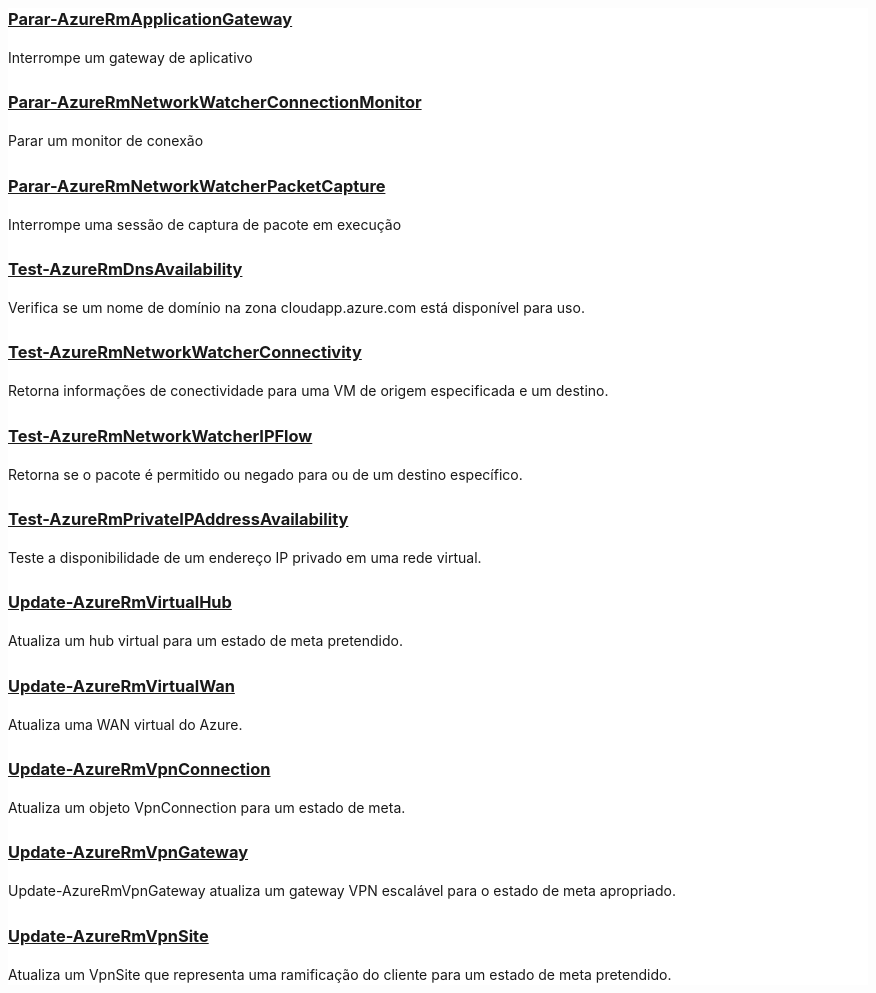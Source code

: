### [Parar-AzureRmApplicationGateway](Stop-AzureRmApplicationGateway.md)
Interrompe um gateway de aplicativo

### [Parar-AzureRmNetworkWatcherConnectionMonitor](Stop-AzureRmNetworkWatcherConnectionMonitor.md)
Parar um monitor de conexão

### [Parar-AzureRmNetworkWatcherPacketCapture](Stop-AzureRmNetworkWatcherPacketCapture.md)
Interrompe uma sessão de captura de pacote em execução

### [Test-AzureRmDnsAvailability](Test-AzureRmDnsAvailability.md)
Verifica se um nome de domínio na zona cloudapp.azure.com está disponível para uso.

### [Test-AzureRmNetworkWatcherConnectivity](Test-AzureRmNetworkWatcherConnectivity.md)
Retorna informações de conectividade para uma VM de origem especificada e um destino.

### [Test-AzureRmNetworkWatcherIPFlow](Test-AzureRmNetworkWatcherIPFlow.md)
Retorna se o pacote é permitido ou negado para ou de um destino específico.

### [Test-AzureRmPrivateIPAddressAvailability](Test-AzureRmPrivateIPAddressAvailability.md)
Teste a disponibilidade de um endereço IP privado em uma rede virtual.

### [Update-AzureRmVirtualHub](Update-AzureRmVirtualHub.md)
Atualiza um hub virtual para um estado de meta pretendido.

### [Update-AzureRmVirtualWan](Update-AzureRmVirtualWan.md)
Atualiza uma WAN virtual do Azure.

### [Update-AzureRmVpnConnection](Update-AzureRmVpnConnection.md)
Atualiza um objeto VpnConnection para um estado de meta.

### [Update-AzureRmVpnGateway](Update-AzureRmVpnGateway.md)
Update-AzureRmVpnGateway atualiza um gateway VPN escalável para o estado de meta apropriado.

### [Update-AzureRmVpnSite](Update-AzureRmVpnSite.md)
Atualiza um VpnSite que representa uma ramificação do cliente para um estado de meta pretendido.

